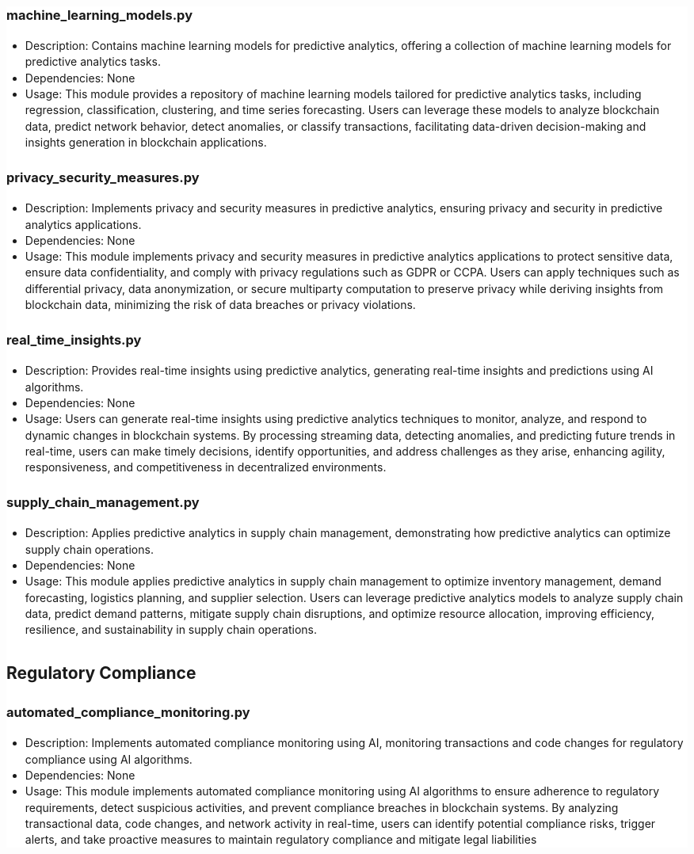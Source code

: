 
### machine_learning_models.py
- Description: Contains machine learning models for predictive analytics, offering a collection of machine learning models for predictive analytics tasks.
- Dependencies: None
- Usage: This module provides a repository of machine learning models tailored for predictive analytics tasks, including regression, classification, clustering, and time series forecasting. Users can leverage these models to analyze blockchain data, predict network behavior, detect anomalies, or classify transactions, facilitating data-driven decision-making and insights generation in blockchain applications.

### privacy_security_measures.py
- Description: Implements privacy and security measures in predictive analytics, ensuring privacy and security in predictive analytics applications.
- Dependencies: None
- Usage: This module implements privacy and security measures in predictive analytics applications to protect sensitive data, ensure data confidentiality, and comply with privacy regulations such as GDPR or CCPA. Users can apply techniques such as differential privacy, data anonymization, or secure multiparty computation to preserve privacy while deriving insights from blockchain data, minimizing the risk of data breaches or privacy violations.

### real_time_insights.py
- Description: Provides real-time insights using predictive analytics, generating real-time insights and predictions using AI algorithms.
- Dependencies: None
- Usage: Users can generate real-time insights using predictive analytics techniques to monitor, analyze, and respond to dynamic changes in blockchain systems. By processing streaming data, detecting anomalies, and predicting future trends in real-time, users can make timely decisions, identify opportunities, and address challenges as they arise, enhancing agility, responsiveness, and competitiveness in decentralized environments.

### supply_chain_management.py
- Description: Applies predictive analytics in supply chain management, demonstrating how predictive analytics can optimize supply chain operations.
- Dependencies: None
- Usage: This module applies predictive analytics in supply chain management to optimize inventory management, demand forecasting, logistics planning, and supplier selection. Users can leverage predictive analytics models to analyze supply chain data, predict demand patterns, mitigate supply chain disruptions, and optimize resource allocation, improving efficiency, resilience, and sustainability in supply chain operations.


## Regulatory Compliance

### automated_compliance_monitoring.py
- Description: Implements automated compliance monitoring using AI, monitoring transactions and code changes for regulatory compliance using AI algorithms.
- Dependencies: None
- Usage:  This module implements automated compliance monitoring using AI algorithms to ensure adherence to regulatory requirements, detect suspicious activities, and prevent compliance breaches in blockchain systems. By analyzing transactional data, code changes, and network activity in real-time, users can identify potential compliance risks, trigger alerts, and take proactive measures to maintain regulatory compliance and mitigate legal liabilities
